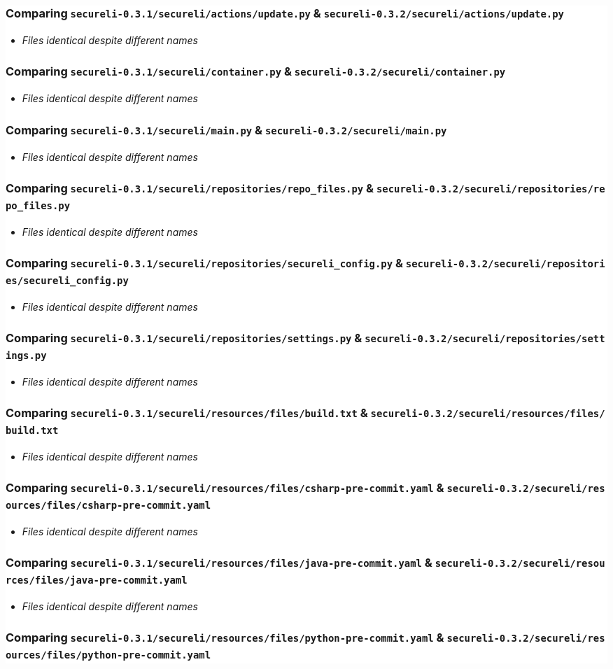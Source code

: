### Comparing `secureli-0.3.1/secureli/actions/update.py` & `secureli-0.3.2/secureli/actions/update.py`

 * *Files identical despite different names*

### Comparing `secureli-0.3.1/secureli/container.py` & `secureli-0.3.2/secureli/container.py`

 * *Files identical despite different names*

### Comparing `secureli-0.3.1/secureli/main.py` & `secureli-0.3.2/secureli/main.py`

 * *Files identical despite different names*

### Comparing `secureli-0.3.1/secureli/repositories/repo_files.py` & `secureli-0.3.2/secureli/repositories/repo_files.py`

 * *Files identical despite different names*

### Comparing `secureli-0.3.1/secureli/repositories/secureli_config.py` & `secureli-0.3.2/secureli/repositories/secureli_config.py`

 * *Files identical despite different names*

### Comparing `secureli-0.3.1/secureli/repositories/settings.py` & `secureli-0.3.2/secureli/repositories/settings.py`

 * *Files identical despite different names*

### Comparing `secureli-0.3.1/secureli/resources/files/build.txt` & `secureli-0.3.2/secureli/resources/files/build.txt`

 * *Files identical despite different names*

### Comparing `secureli-0.3.1/secureli/resources/files/csharp-pre-commit.yaml` & `secureli-0.3.2/secureli/resources/files/csharp-pre-commit.yaml`

 * *Files identical despite different names*

### Comparing `secureli-0.3.1/secureli/resources/files/java-pre-commit.yaml` & `secureli-0.3.2/secureli/resources/files/java-pre-commit.yaml`

 * *Files identical despite different names*

### Comparing `secureli-0.3.1/secureli/resources/files/python-pre-commit.yaml` & `secureli-0.3.2/secureli/resources/files/python-pre-commit.yaml`

